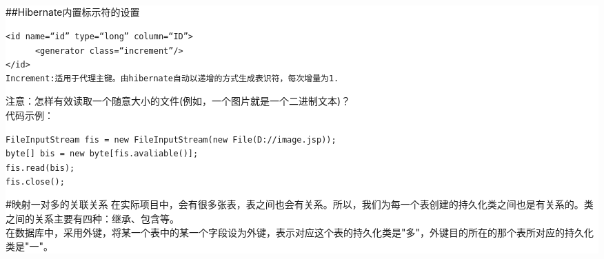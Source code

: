 ##Hibernate内置标示符的设置  
>
	<id name=“id” type=“long” column=“ID”>
	      <generator class=“increment”/>
	</id>
	Increment:适用于代理主键。由hibernate自动以递增的方式生成表识符，每次增量为1.
	
	
注意：怎样有效读取一个随意大小的文件(例如，一个图片就是一个二进制文本)？  
代码示例：  
>
	FileInputStream fis = new FileInputStream(new File(D://image.jsp));
	byte[] bis = new byte[fis.avaliable()];
	fis.read(bis);
	fis.close();

#映射一对多的关联关系
在实际项目中，会有很多张表，表之间也会有关系。所以，我们为每一个表创建的持久化类之间也是有关系的。类之间的关系主要有四种：继承、包含等。  
在数据库中，采用外键，将某一个表中的某一个字段设为外键，表示对应这个表的持久化类是"多"，外键目的所在的那个表所对应的持久化类是"一"。